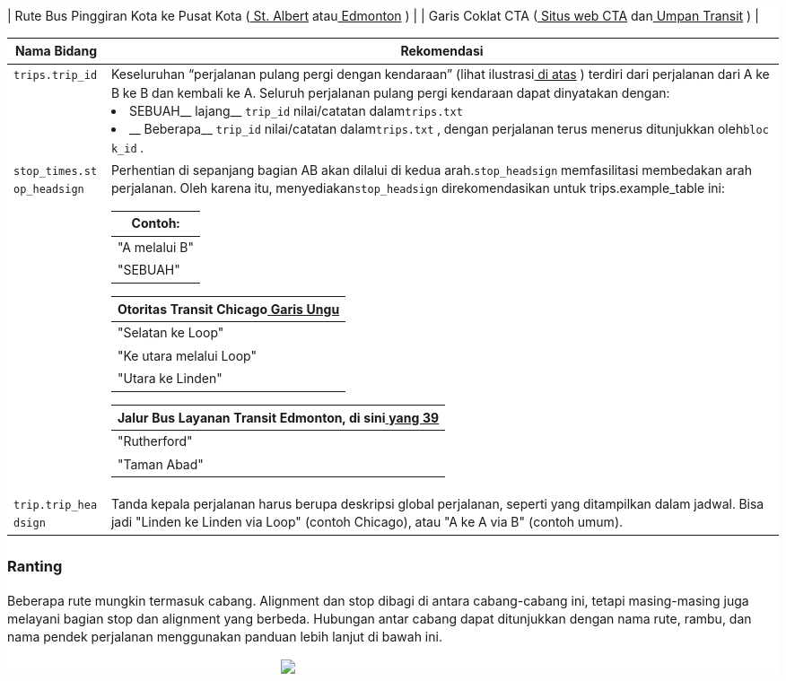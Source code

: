 |  Rute Bus Pinggiran Kota ke Pusat Kota ([ St. Albert](https://stalbert.ca/uploads/PDF-infosheets/RideGuide-201-207_Revised_Oct_2017.pdf) atau[ Edmonton](https://webdocs.edmonton.ca/transit/route_schedules_and_maps/future/RT039.pdf) )  |
|  Garis Coklat CTA ([ Situs web CTA](https://www.transitchicago.com/brownline/) dan[ Umpan Transit](https://transitfeeds.com/p/chicago-transit-authority/165/latest/route/Brn) )                                                            |

|  Nama Bidang               |  Rekomendasi                                                                                                                                                                                                                                                                                                                                                                                                                                                                                                                                                                                                                                                                                                                                                                                                                                                                                                                                                                                        |
| -------------------------- | --------------------------------------------------------------------------------------------------------------------------------------------------------------------------------------------------------------------------------------------------------------------------------------------------------------------------------------------------------------------------------------------------------------------------------------------------------------------------------------------------------------------------------------------------------------------------------------------------------------------------------------------------------------------------------------------------------------------------------------------------------------------------------------------------------------------------------------------------------------------------------------------------------------------------------------------------------------------------------------------------- |
| `trips.trip_id`            |  Keseluruhan “perjalanan pulang pergi dengan kendaraan” (lihat ilustrasi[ di atas](#lasso-route-fig) ) terdiri dari perjalanan dari A ke B ke B dan kembali ke A. Seluruh perjalanan pulang pergi kendaraan dapat dinyatakan dengan:<li/> SEBUAH__ lajang__ `trip_id` nilai/catatan dalam`trips.txt`</li><li/>__ Beberapa__ `trip_id` nilai/catatan dalam`trips.txt` , dengan perjalanan terus menerus ditunjukkan oleh`block_id` .</li>                                                                                                                                                                                                                                                                                                                                                                                                                                                                                                                                                            |
| `stop_times.stop_headsign` |  Perhentian di sepanjang bagian AB akan dilalui di kedua arah.`stop_headsign` memfasilitasi membedakan arah perjalanan. Oleh karena itu, menyediakan`stop_headsign` direkomendasikan untuk trips.example_table ini:<table class="example"/><thead/>  <tr/><th/> Contoh:</th></tr></thead><tbody/><tr/><td/> "A melalui B"</td></tr><tr/><td/> "SEBUAH"</td></tr></tbody></table><table class="example"/><thead/><tr/><th/> Otoritas Transit Chicago<a href="https://www.transitchicago.com/purpleline/"/> Garis Ungu</a></th></tr></thead><tbody/><tr/><td/> "Selatan ke Loop"</td></tr><tr/><td/> "Ke utara melalui Loop"</td></tr><tr/><td/> "Utara ke Linden" </td></tr></tbody></table><table class="example"/><thead/><tr/><th/> Jalur Bus Layanan Transit Edmonton, di sini<a href="https://webdocs.edmonton.ca/transit/route_schedules_and_maps/future/RT039.pdf"/> yang 39</a></th></tr></thead><tbody/><tr/><td/> "Rutherford"</td></tr><tr/><td/> "Taman Abad" </td></tr></tbody></table> |
| `trip.trip_headsign`       |  Tanda kepala perjalanan harus berupa deskripsi global perjalanan, seperti yang ditampilkan dalam jadwal. Bisa jadi "Linden ke Linden via Loop" (contoh Chicago), atau "A ke A via B" (contoh umum).                                                                                                                                                                                                                                                                                                                                                                                                                                                                                                                                                                                                                                                                                                                                                                                                |

### Ranting

Beberapa rute mungkin termasuk cabang. Alignment dan stop dibagi di antara cabang-cabang ini, tetapi masing-masing juga melayani bagian stop dan alignment yang berbeda. Hubungan antar cabang dapat ditunjukkan dengan nama rute, rambu, dan nama pendek perjalanan menggunakan panduan lebih lanjut di bawah ini.

<img src="https://raw.githubusercontent.com/MobilityData/GTFS_Schedule_Best-Practices/master/en/branching.svg" width="250px" style="display:block;margin-left:auto;margin-right:auto"/>
